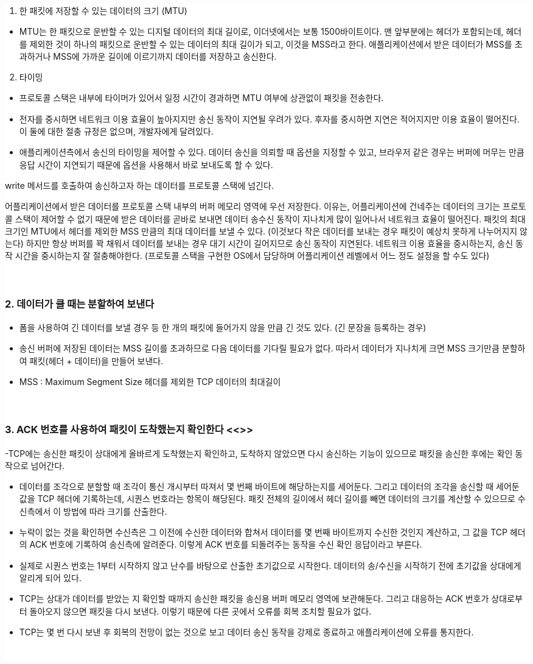   1. 한 패킷에 저장할 수 있는 데이터의 크기 (MTU)

  - MTU는 한 패킷으로 운반할 수 있는 디지털 데이터의 최대 길이로, 이더넷에서는 보통 1500바이트이다. 맨 앞부분에는 헤더가 포함되는데, 헤더를 제외한 것이 하나의 패킷으로 운반할 수 있는 데이터의 최대 길이가 되고, 이것을 MSS라고 한다. 애플리케이션에서 받은 데이터가 MSS를 초과하거나 MSS에 가까운 길이에 이르기까지 데이터를 저장하고 송신한다.

 

  2. 타이밍

  - 프로토콜 스택은 내부에 타이머가 있어서 일정 시간이 경과하면 MTU 여부에 상관없이 패킷을 전송한다.

 

- 전자를 중시하면 네트워크 이용 효율이 높아지지만 송신 동작이 지연될 우려가 있다. 후자를 중시하면 지연은 적어지지만 이용 효율이 떨어진다. 이 둘에 대한 절충 규정은 없으며, 개발자에게 달려있다.

- 애플리케이션측에서 송신의 타이밍을 제어할 수 있다. 데이터 송신을 의뢰할 때 옵션을 지정할 수 있고, 브라우저 같은 경우는 버퍼에 머무는 만큼 응답 시간이 지연되기 때문에 옵션을 사용해서 바로 보내도록 할 수 있다.

write 메서드를 호출하여 송신하고자 하는 데이터를 프로토콜 스택에 넘긴다.

어플리케이션에서 받은 데이터를 프로토콜 스택 내부의 버퍼 메모리 영역에 우선 저장한다.
이유는, 어플리케이션에 건네주는 데이터의 크기는 프로토콜 스택이 제어할 수 없기 때문에 받은 데이터를 곧바로 보내면 데이터 송수신 동작이 지나치게 많이 일어나서 네트워크 효율이 떨어진다.
패킷의 최대크기인 MTU에서 헤더를 제외한 MSS 만큼의 최대 데이터를 보낼 수 있다. (이것보다 작은 데이터를 보내는 경우 패킷이 예상치 못하게 나누어지지 않는다)
하지만 항상 버퍼를 꽉 채워서 데이터를 보내는 경우 대기 시간이 길어지므로 송신 동작이 지연된다.
네트워크 이용 효율을 중시하는지, 송신 동작 시간을 중시하는지 잘 절충해야한다. (프로토콜 스택을 구현한 OS에서 담당하며 어플리케이션 레벨에서 어느 정도 설정을 할 수도 있다)

<br>

### 2. 데이터가 클 때는 분할하여 보낸다

- 폼을 사용하여 긴 데이터를 보낼 경우 등 한 개의 패킷에 들어가지 않을 만큼 긴 것도 있다. (긴 문장을 등록하는 경우)

- 송신 버퍼에 저장된 데이터는 MSS 길이를 초과하므로 다음 데이터를 기다릴 필요가 없다. 따라서 데이터가 지나치게 크면 MSS 크기만큼 분할하여 패킷(헤더 + 데이터)을 만들어 보낸다.

* MSS : Maximum Segment Size 헤더를 제외한 TCP 데이터의 최대길이

<br>

### 3. ACK 번호를 사용하여 패킷이 도착했는지 확인한다 <<>>

-TCP에는 송신한 패킷이 상대에게 올바르게 도착했는지 확인하고, 도착하지 않았으면 다시 송신하는 기능이 있으므로 패킷을 송신한 후에는 확인 동작으로 넘어간다.

- 데이터를 조각으로 분할할 때 조각이 통신 개시부터 따져서 몇 번째 바이트에 해당하는지를 세어둔다. 그리고 데이터의 조각을 송신할 때 세어둔 값을 TCP 헤더에 기록하는데, 시퀀스 번호라는 항목이 해당된다. 패킷 전체의 길이에서 헤더 길이를 빼면 데이터의 크기를 계산할 수 있으므로 수신측에서 이 방법에 따라 크기를 산출한다.

- 누락이 없는 것을 확인하면 수신측은 그 이전에 수신한 데이터와 합쳐서 데이터를 몇 번째 바이트까지 수신한 것인지 계산하고, 그 값을 TCP 헤더의 ACK 번호에 기록하여 송신측에 알려준다. 이렇게 ACK 번호를 되돌려주는 동작을 수신 확인 응답이라고 부른다.

- 실제로 시퀀스 번호는 1부터 시작하지 않고 난수를 바탕으로 산출한 초기값으로 시작한다. 데이터의 송/수신을 시작하기 전에 초기값을 상대에게 알리게 되어 있다.

- TCP는 상대가 데이터를 받았는 지 확인할 때까지 송신한 패킷을 송신용 버퍼 메모리 영역에 보관해둔다. 그리고 대응하는 ACK 번호가 상대로부터 돌아오지 않으면 패킷을 다시 보낸다. 이렇기 때문에 다른 곳에서 오류를 회복 조치할 필요가 없다.

- TCP는 몇 번 다시 보낸 후 회복의 전망이 없는 것으로 보고 데이터 송신 동작을 강제로 종료하고 애플리케이션에 오류를 통지한다.

<br>
